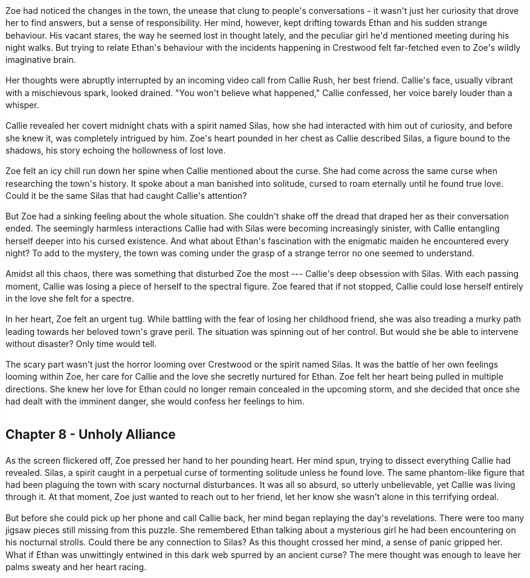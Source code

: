 Zoe had noticed the changes in the town, the unease that clung to people's conversations - it wasn't just her curiosity that drove her to find answers, but a sense of responsibility. Her mind, however, kept drifting towards Ethan and his sudden strange behaviour. His vacant stares, the way he seemed lost in thought lately, and the peculiar girl he'd mentioned meeting during his night walks. But trying to relate Ethan's behaviour with the incidents happening in Crestwood felt far-fetched even to Zoe's wildly imaginative brain. 

Her thoughts were abruptly interrupted by an incoming video call from Callie Rush, her best friend. Callie's face, usually vibrant with a mischievous spark, looked drained. "You won't believe what happened," Callie confessed, her voice barely louder than a whisper. 

Callie revealed her covert midnight chats with a spirit named Silas, how she had interacted with him out of curiosity, and before she knew it, was completely intrigued by him. Zoe's heart pounded in her chest as Callie described Silas, a figure bound to the shadows, his story echoing the hollowness of lost love.

Zoe felt an icy chill run down her spine when Callie mentioned about the curse. She had come across the same curse when researching the town's history. It spoke about a man banished into solitude, cursed to roam eternally until he found true love. Could it be the same Silas that had caught Callie's attention?

But Zoe had a sinking feeling about the whole situation. She couldn't shake off the dread that draped her as their conversation ended. The seemingly harmless interactions Callie had with Silas were becoming increasingly sinister, with Callie entangling herself deeper into his cursed existence. And what about Ethan's fascination with the enigmatic maiden he encountered every night? To add to the mystery, the town was coming under the grasp of a strange terror no one seemed to understand.

Amidst all this chaos, there was something that disturbed Zoe the most --- Callie's deep obsession with Silas. With each passing moment, Callie was losing a piece of herself to the spectral figure. Zoe feared that if not stopped, Callie could lose herself entirely in the love she felt for a spectre. 

In her heart, Zoe felt an urgent tug. While battling with the fear of losing her childhood friend, she was also treading a murky path leading towards her beloved town's grave peril. The situation was spinning out of her control. But would she be able to intervene without disaster? Only time would tell.

The scary part wasn't just the horror looming over Crestwood or the spirit named Silas. It was the battle of her own feelings looming within Zoe, her care for Callie and the love she secretly nurtured for Ethan. Zoe felt her heart being pulled in multiple directions. She knew her love for Ethan could no longer remain concealed in the upcoming storm, and she decided that once she had dealt with the imminent danger, she would confess her feelings to him.

## Chapter 8 - Unholy Alliance

As the screen flickered off, Zoe pressed her hand to her pounding heart. Her mind spun, trying to dissect everything Callie had revealed. Silas, a spirit caught in a perpetual curse of tormenting solitude unless he found love. The same phantom-like figure that had been plaguing the town with scary nocturnal disturbances. It was all so absurd, so utterly unbelievable, yet Callie was living through it. At that moment, Zoe just wanted to reach out to her friend, let her know she wasn't alone in this terrifying ordeal.

But before she could pick up her phone and call Callie back, her mind began replaying the day's revelations. There were too many jigsaw pieces still missing from this puzzle. She remembered Ethan talking about a mysterious girl he had been encountering on his nocturnal strolls. Could there be any connection to Silas? As this thought crossed her mind, a sense of panic gripped her. What if Ethan was unwittingly entwined in this dark web spurred by an ancient curse? The mere thought was enough to leave her palms sweaty and her heart racing.
